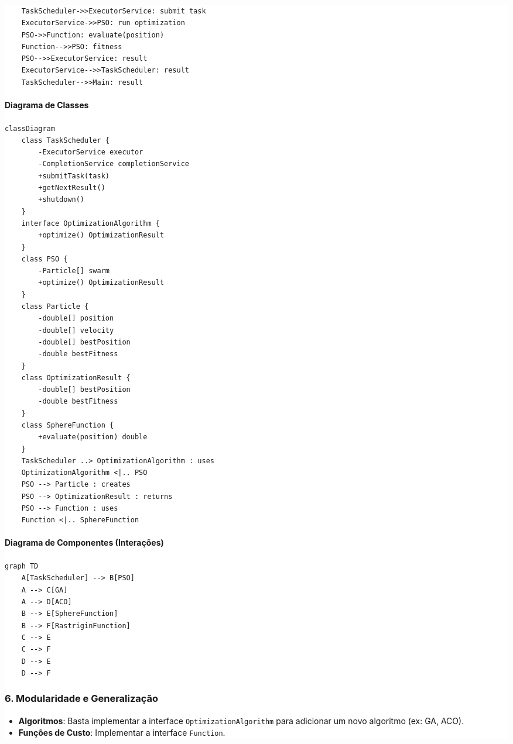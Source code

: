 ```mermaid
    TaskScheduler->>ExecutorService: submit task
    ExecutorService->>PSO: run optimization
    PSO->>Function: evaluate(position)
    Function-->>PSO: fitness
    PSO-->>ExecutorService: result
    ExecutorService-->>TaskScheduler: result
    TaskScheduler-->>Main: result
```
#### Diagrama de Classes
```mermaid
classDiagram
    class TaskScheduler {
        -ExecutorService executor
        -CompletionService completionService
        +submitTask(task)
        +getNextResult()
        +shutdown()
    }
    interface OptimizationAlgorithm {
        +optimize() OptimizationResult
    }
    class PSO {
        -Particle[] swarm
        +optimize() OptimizationResult
    }
    class Particle {
        -double[] position
        -double[] velocity
        -double[] bestPosition
        -double bestFitness
    }
    class OptimizationResult {
        -double[] bestPosition
        -double bestFitness
    }
    class SphereFunction {
        +evaluate(position) double
    }
    TaskScheduler ..> OptimizationAlgorithm : uses
    OptimizationAlgorithm <|.. PSO
    PSO --> Particle : creates
    PSO --> OptimizationResult : returns
    PSO --> Function : uses
    Function <|.. SphereFunction
```
#### Diagrama de Componentes (Interações)
```mermaid
graph TD
    A[TaskScheduler] --> B[PSO]
    A --> C[GA]
    A --> D[ACO]
    B --> E[SphereFunction]
    B --> F[RastriginFunction]
    C --> E
    C --> F
    D --> E
    D --> F
```
### 6. Modularidade e Generalização
- **Algoritmos**: Basta implementar a interface `OptimizationAlgorithm` para adicionar um novo algoritmo (ex: GA, ACO).
- **Funções de Custo**: Implementar a interface `Function`.